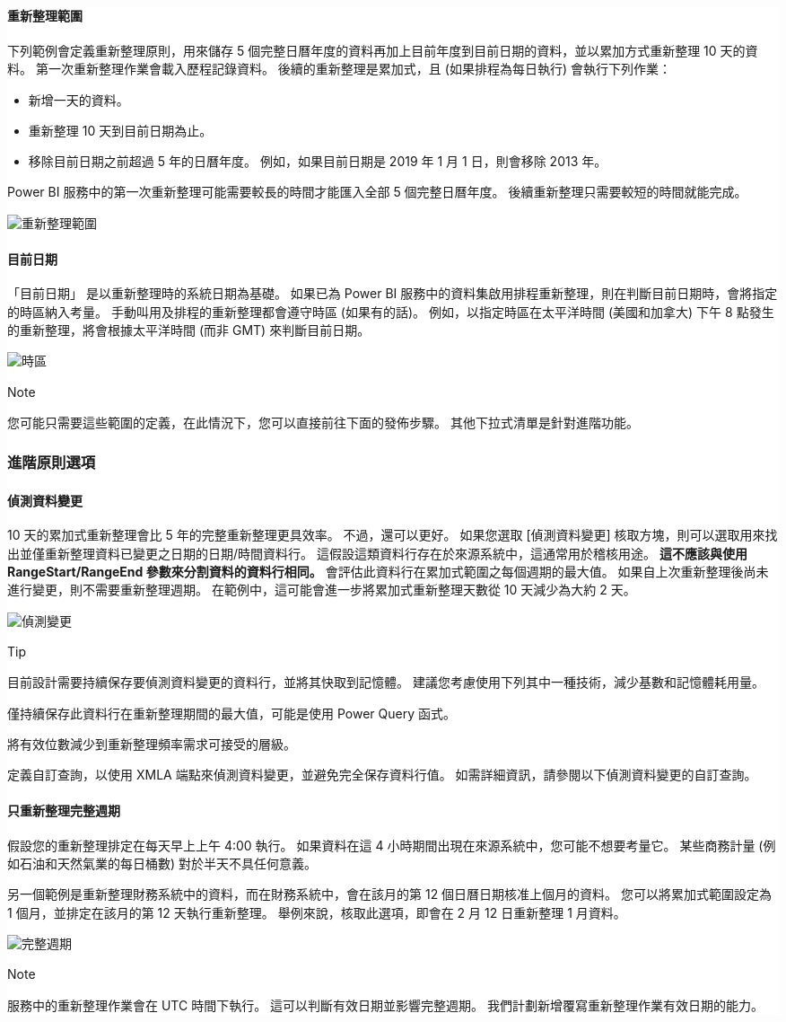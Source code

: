 #### <a name="refresh-ranges"></a>重新整理範圍

下列範例會定義重新整理原則，用來儲存 5 個完整日曆年度的資料再加上目前年度到目前日期的資料，並以累加方式重新整理 10 天的資料。 第一次重新整理作業會載入歷程記錄資料。 後續的重新整理是累加式，且 (如果排程為每日執行) 會執行下列作業：

- 新增一天的資料。

- 重新整理 10 天到目前日期為止。

- 移除目前日期之前超過 5 年的日曆年度。 例如，如果目前日期是 2019 年 1 月 1 日，則會移除 2013 年。

Power BI 服務中的第一次重新整理可能需要較長的時間才能匯入全部 5 個完整日曆年度。 後續重新整理只需要較短的時間就能完成。

![重新整理範圍](media/service-premium-incremental-refresh/refresh-ranges.png)


#### <a name="current-date"></a>目前日期

「目前日期」  是以重新整理時的系統日期為基礎。 如果已為 Power BI 服務中的資料集啟用排程重新整理，則在判斷目前日期時，會將指定的時區納入考量。 手動叫用及排程的重新整理都會遵守時區 (如果有的話)。 例如，以指定時區在太平洋時間 (美國和加拿大) 下午 8 點發生的重新整理，將會根據太平洋時間 (而非 GMT) 來判斷目前日期。

![時區](media/service-premium-incremental-refresh/time-zone2.png)

> [!NOTE]
> 您可能只需要這些範圍的定義，在此情況下，您可以直接前往下面的發佈步驟。 其他下拉式清單是針對進階功能。

### <a name="advanced-policy-options"></a>進階原則選項

#### <a name="detect-data-changes"></a>偵測資料變更

10 天的累加式重新整理會比 5 年的完整重新整理更具效率。 不過，還可以更好。 如果您選取 [偵測資料變更]  核取方塊，則可以選取用來找出並僅重新整理資料已變更之日期的日期/時間資料行。 這假設這類資料行存在於來源系統中，這通常用於稽核用途。 **這不應該與使用 RangeStart/RangeEnd 參數來分割資料的資料行相同。** 會評估此資料行在累加式範圍之每個週期的最大值。 如果自上次重新整理後尚未進行變更，則不需要重新整理週期。 在範例中，這可能會進一步將累加式重新整理天數從 10 天減少為大約 2 天。

![偵測變更](media/service-premium-incremental-refresh/detect-changes.png)

> [!TIP]
> 目前設計需要持續保存要偵測資料變更的資料行，並將其快取到記憶體。 建議您考慮使用下列其中一種技術，減少基數和記憶體耗用量。
>
> 僅持續保存此資料行在重新整理期間的最大值，可能是使用 Power Query 函式。
>
> 將有效位數減少到重新整理頻率需求可接受的層級。
>
> 定義自訂查詢，以使用 XMLA 端點來偵測資料變更，並避免完全保存資料行值。 如需詳細資訊，請參閱以下偵測資料變更的自訂查詢。

#### <a name="only-refresh-complete-periods"></a>只重新整理完整週期

假設您的重新整理排定在每天早上上午 4:00 執行。 如果資料在這 4 小時期間出現在來源系統中，您可能不想要考量它。 某些商務計量 (例如石油和天然氣業的每日桶數) 對於半天不具任何意義。

另一個範例是重新整理財務系統中的資料，而在財務系統中，會在該月的第 12 個日曆日期核准上個月的資料。 您可以將累加式範圍設定為 1 個月，並排定在該月的第 12 天執行重新整理。 舉例來說，核取此選項，即會在 2 月 12 日重新整理 1 月資料。

![完整週期](media/service-premium-incremental-refresh/complete-periods.png)

> [!NOTE]
> 服務中的重新整理作業會在 UTC 時間下執行。 這可以判斷有效日期並影響完整週期。 我們計劃新增覆寫重新整理作業有效日期的能力。
